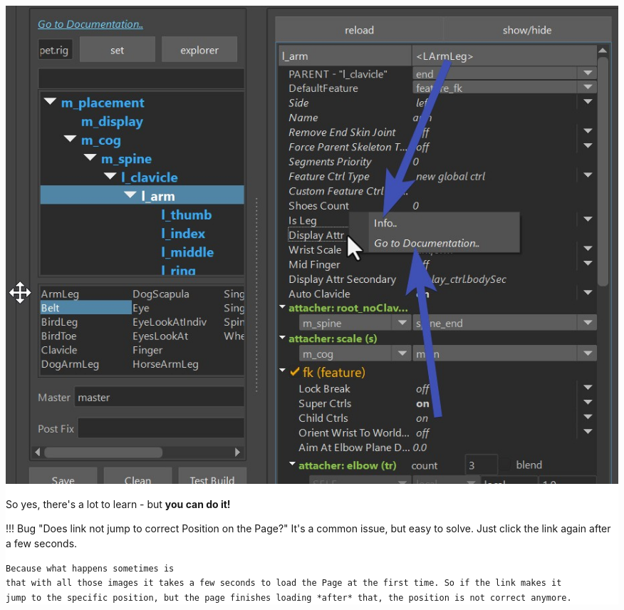 ![Alt text](images/goToDocumentation_puppetAttributes.jpg)  

So yes, there's a lot to learn - but **you can do it!**

!!! Bug "Does link not jump to correct Position on the Page?"
    It's a common issue, but easy to solve. Just click the link again after a few seconds. 

    Because what happens sometimes is
    that with all those images it takes a few seconds to load the Page at the first time. So if the link makes it 
    jump to the specific position, but the page finishes loading *after* that, the position is not correct anymore.


